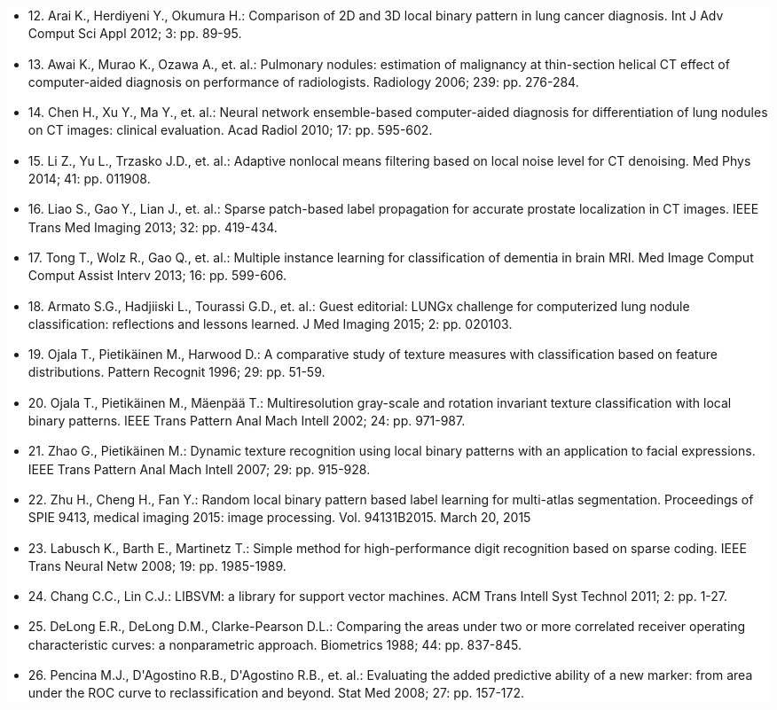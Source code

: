 - 12\. Arai K., Herdiyeni Y., Okumura H.: Comparison of 2D and 3D local binary pattern in lung cancer diagnosis. Int J Adv Comput Sci Appl 2012; 3: pp. 89-95.


- 13\. Awai K., Murao K., Ozawa A., et. al.: Pulmonary nodules: estimation of malignancy at thin-section helical CT effect of computer-aided diagnosis on performance of radiologists. Radiology 2006; 239: pp. 276-284.


- 14\. Chen H., Xu Y., Ma Y., et. al.: Neural network ensemble-based computer-aided diagnosis for differentiation of lung nodules on CT images: clinical evaluation. Acad Radiol 2010; 17: pp. 595-602.


- 15\. Li Z., Yu L., Trzasko J.D., et. al.: Adaptive nonlocal means filtering based on local noise level for CT denoising. Med Phys 2014; 41: pp. 011908.


- 16\. Liao S., Gao Y., Lian J., et. al.: Sparse patch-based label propagation for accurate prostate localization in CT images. IEEE Trans Med Imaging 2013; 32: pp. 419-434.


- 17\. Tong T., Wolz R., Gao Q., et. al.: Multiple instance learning for classification of dementia in brain MRI. Med Image Comput Comput Assist Interv 2013; 16: pp. 599-606.


- 18\. Armato S.G., Hadjiiski L., Tourassi G.D., et. al.: Guest editorial: LUNGx challenge for computerized lung nodule classification: reflections and lessons learned. J Med Imaging 2015; 2: pp. 020103.


- 19\. Ojala T., Pietikäinen M., Harwood D.: A comparative study of texture measures with classification based on feature distributions. Pattern Recognit 1996; 29: pp. 51-59.


- 20\. Ojala T., Pietikäinen M., Mäenpää T.: Multiresolution gray-scale and rotation invariant texture classification with local binary patterns. IEEE Trans Pattern Anal Mach Intell 2002; 24: pp. 971-987.


- 21\. Zhao G., Pietikäinen M.: Dynamic texture recognition using local binary patterns with an application to facial expressions. IEEE Trans Pattern Anal Mach Intell 2007; 29: pp. 915-928.


- 22\. Zhu H., Cheng H., Fan Y.: Random local binary pattern based label learning for multi-atlas segmentation. Proceedings of SPIE 9413, medical imaging 2015: image processing. Vol. 94131B2015. March 20, 2015


- 23\. Labusch K., Barth E., Martinetz T.: Simple method for high-performance digit recognition based on sparse coding. IEEE Trans Neural Netw 2008; 19: pp. 1985-1989.


- 24\. Chang C.C., Lin C.J.: LIBSVM: a library for support vector machines. ACM Trans Intell Syst Technol 2011; 2: pp. 1-27.


- 25\. DeLong E.R., DeLong D.M., Clarke-Pearson D.L.: Comparing the areas under two or more correlated receiver operating characteristic curves: a nonparametric approach. Biometrics 1988; 44: pp. 837-845.


- 26\. Pencina M.J., D'Agostino R.B., D'Agostino R.B., et. al.: Evaluating the added predictive ability of a new marker: from area under the ROC curve to reclassification and beyond. Stat Med 2008; 27: pp. 157-172.
